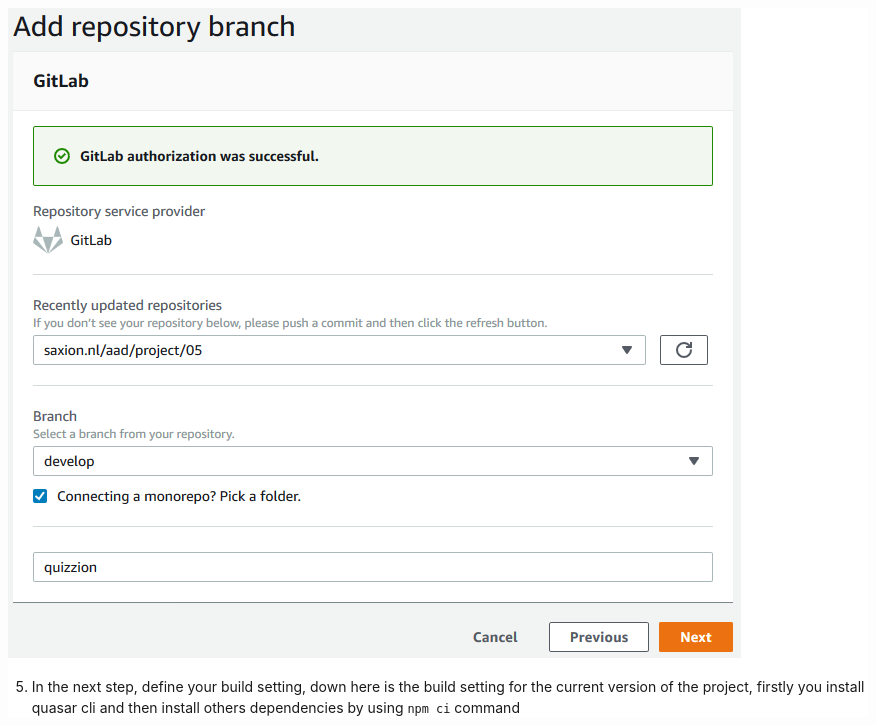 ![](./images/add_project_and_branch.png)

5. In the next step, define your build setting, down here is the build setting for the current version of the project, firstly you install quasar cli and then install others dependencies by using `npm ci` command